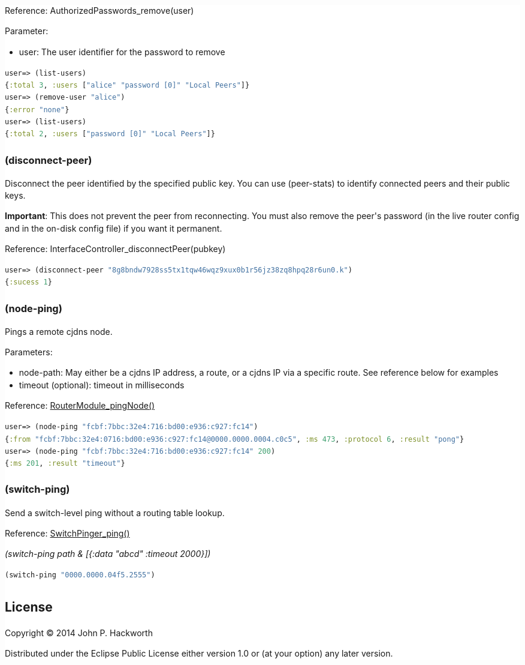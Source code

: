 Reference: AuthorizedPasswords_remove(user)

Parameter:

- user: The user identifier for the password to remove

```clojure
user=> (list-users)
{:total 3, :users ["alice" "password [0]" "Local Peers"]}
user=> (remove-user "alice")
{:error "none"}
user=> (list-users)
{:total 2, :users ["password [0]" "Local Peers"]}
```

### (disconnect-peer)

Disconnect the peer identified by the specified public key. You can use (peer-stats) to identify connected peers and their public keys.

**Important**: This does not prevent the peer from reconnecting. You must also remove the peer's password (in the live router config and in the on-disk config file) if you want it permanent.

Reference: InterfaceController_disconnectPeer(pubkey)

```clojure
user=> (disconnect-peer "8g8bndw7928ss5tx1tqw46wqz9xux0b1r56jz38zq8hpq28r6un0.k")
{:sucess 1}
```

### (node-ping)

Pings a remote cjdns node.

Parameters:

- node-path: May either be a cjdns IP address, a route, or a cjdns IP via a specific route. See reference below for examples
- timeout (optional): timeout in milliseconds

Reference: [RouterModule_pingNode()](https://github.com/cjdelisle/cjdns/tree/master/admin#routermodule_pingnode)

```clojure
user=> (node-ping "fcbf:7bbc:32e4:716:bd00:e936:c927:fc14")
{:from "fcbf:7bbc:32e4:0716:bd00:e936:c927:fc14@0000.0000.0004.c0c5", :ms 473, :protocol 6, :result "pong"}
user=> (node-ping "fcbf:7bbc:32e4:716:bd00:e936:c927:fc14" 200)
{:ms 201, :result "timeout"}
```

### (switch-ping)

Send a switch-level ping without a routing table lookup.

Reference: [SwitchPinger_ping()](https://github.com/cjdelisle/cjdns/tree/master/admin#switchpinger_ping)

_(switch-ping path & [{:data "abcd" :timeout 2000}])_

```clojure
(switch-ping "0000.0000.04f5.2555")
```

## License

Copyright © 2014 John P. Hackworth

Distributed under the Eclipse Public License either version 1.0 or (at
your option) any later version.

